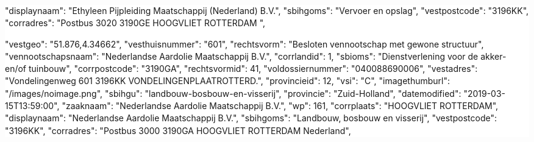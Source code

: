     
   "displaynaam": "Ethyleen Pijpleiding Maatschappij (Nederland) B.V.",
                        "sbihgoms": "Vervoer en opslag",
                        "vestpostcode": "3196KK",
                        "corradres": "Postbus 3020 3190GE HOOGVLIET ROTTERDAM ",
  
   "vestgeo": "51.876,4.34662",
                        "vesthuisnummer": "601",
                        "rechtsvorm": "Besloten vennootschap met gewone structuur",
                        "vennootschapsnaam": "Nederlandse Aardolie Maatschappij B.V.",
                        "corrlandid": 1,
                        "sbioms": "Dienstverlening voor de akker- en/of tuinbouw",
                        "corrpostcode": "3190GA",
                        "rechtsvormid": 41,
                        "voldossiernummer": "040088690006",
                        "vestadres": "Vondelingenweg 601 3196KK VONDELINGENPLAATROTTERD.",
                        "provincieid": 12,
                        "vsi": "C",
                        "imagethumburl": "/images/noimage.png",
                        "sbihgu": "landbouw-bosbouw-en-visserij",
                        "provincie": "Zuid-Holland",
                        "datemodified": "2019-03-15T13:59:00",
                        "zaaknaam": "Nederlandse Aardolie Maatschappij B.V.",
                        "wp": 161,
                        "corrplaats": "HOOGVLIET ROTTERDAM",
                        "displaynaam": "Nederlandse Aardolie Maatschappij B.V.",
                        "sbihgoms": "Landbouw, bosbouw en visserij",
                        "vestpostcode": "3196KK",
                        "corradres": "Postbus 3000 3190GA HOOGVLIET ROTTERDAM Nederland",
